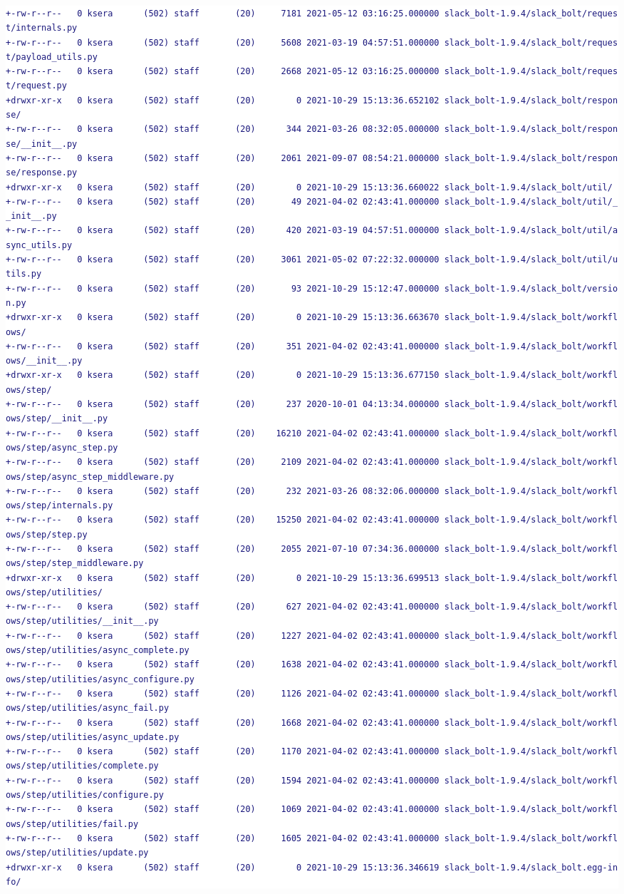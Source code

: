 ```diff
+-rw-r--r--   0 ksera      (502) staff       (20)     7181 2021-05-12 03:16:25.000000 slack_bolt-1.9.4/slack_bolt/request/internals.py
+-rw-r--r--   0 ksera      (502) staff       (20)     5608 2021-03-19 04:57:51.000000 slack_bolt-1.9.4/slack_bolt/request/payload_utils.py
+-rw-r--r--   0 ksera      (502) staff       (20)     2668 2021-05-12 03:16:25.000000 slack_bolt-1.9.4/slack_bolt/request/request.py
+drwxr-xr-x   0 ksera      (502) staff       (20)        0 2021-10-29 15:13:36.652102 slack_bolt-1.9.4/slack_bolt/response/
+-rw-r--r--   0 ksera      (502) staff       (20)      344 2021-03-26 08:32:05.000000 slack_bolt-1.9.4/slack_bolt/response/__init__.py
+-rw-r--r--   0 ksera      (502) staff       (20)     2061 2021-09-07 08:54:21.000000 slack_bolt-1.9.4/slack_bolt/response/response.py
+drwxr-xr-x   0 ksera      (502) staff       (20)        0 2021-10-29 15:13:36.660022 slack_bolt-1.9.4/slack_bolt/util/
+-rw-r--r--   0 ksera      (502) staff       (20)       49 2021-04-02 02:43:41.000000 slack_bolt-1.9.4/slack_bolt/util/__init__.py
+-rw-r--r--   0 ksera      (502) staff       (20)      420 2021-03-19 04:57:51.000000 slack_bolt-1.9.4/slack_bolt/util/async_utils.py
+-rw-r--r--   0 ksera      (502) staff       (20)     3061 2021-05-02 07:22:32.000000 slack_bolt-1.9.4/slack_bolt/util/utils.py
+-rw-r--r--   0 ksera      (502) staff       (20)       93 2021-10-29 15:12:47.000000 slack_bolt-1.9.4/slack_bolt/version.py
+drwxr-xr-x   0 ksera      (502) staff       (20)        0 2021-10-29 15:13:36.663670 slack_bolt-1.9.4/slack_bolt/workflows/
+-rw-r--r--   0 ksera      (502) staff       (20)      351 2021-04-02 02:43:41.000000 slack_bolt-1.9.4/slack_bolt/workflows/__init__.py
+drwxr-xr-x   0 ksera      (502) staff       (20)        0 2021-10-29 15:13:36.677150 slack_bolt-1.9.4/slack_bolt/workflows/step/
+-rw-r--r--   0 ksera      (502) staff       (20)      237 2020-10-01 04:13:34.000000 slack_bolt-1.9.4/slack_bolt/workflows/step/__init__.py
+-rw-r--r--   0 ksera      (502) staff       (20)    16210 2021-04-02 02:43:41.000000 slack_bolt-1.9.4/slack_bolt/workflows/step/async_step.py
+-rw-r--r--   0 ksera      (502) staff       (20)     2109 2021-04-02 02:43:41.000000 slack_bolt-1.9.4/slack_bolt/workflows/step/async_step_middleware.py
+-rw-r--r--   0 ksera      (502) staff       (20)      232 2021-03-26 08:32:06.000000 slack_bolt-1.9.4/slack_bolt/workflows/step/internals.py
+-rw-r--r--   0 ksera      (502) staff       (20)    15250 2021-04-02 02:43:41.000000 slack_bolt-1.9.4/slack_bolt/workflows/step/step.py
+-rw-r--r--   0 ksera      (502) staff       (20)     2055 2021-07-10 07:34:36.000000 slack_bolt-1.9.4/slack_bolt/workflows/step/step_middleware.py
+drwxr-xr-x   0 ksera      (502) staff       (20)        0 2021-10-29 15:13:36.699513 slack_bolt-1.9.4/slack_bolt/workflows/step/utilities/
+-rw-r--r--   0 ksera      (502) staff       (20)      627 2021-04-02 02:43:41.000000 slack_bolt-1.9.4/slack_bolt/workflows/step/utilities/__init__.py
+-rw-r--r--   0 ksera      (502) staff       (20)     1227 2021-04-02 02:43:41.000000 slack_bolt-1.9.4/slack_bolt/workflows/step/utilities/async_complete.py
+-rw-r--r--   0 ksera      (502) staff       (20)     1638 2021-04-02 02:43:41.000000 slack_bolt-1.9.4/slack_bolt/workflows/step/utilities/async_configure.py
+-rw-r--r--   0 ksera      (502) staff       (20)     1126 2021-04-02 02:43:41.000000 slack_bolt-1.9.4/slack_bolt/workflows/step/utilities/async_fail.py
+-rw-r--r--   0 ksera      (502) staff       (20)     1668 2021-04-02 02:43:41.000000 slack_bolt-1.9.4/slack_bolt/workflows/step/utilities/async_update.py
+-rw-r--r--   0 ksera      (502) staff       (20)     1170 2021-04-02 02:43:41.000000 slack_bolt-1.9.4/slack_bolt/workflows/step/utilities/complete.py
+-rw-r--r--   0 ksera      (502) staff       (20)     1594 2021-04-02 02:43:41.000000 slack_bolt-1.9.4/slack_bolt/workflows/step/utilities/configure.py
+-rw-r--r--   0 ksera      (502) staff       (20)     1069 2021-04-02 02:43:41.000000 slack_bolt-1.9.4/slack_bolt/workflows/step/utilities/fail.py
+-rw-r--r--   0 ksera      (502) staff       (20)     1605 2021-04-02 02:43:41.000000 slack_bolt-1.9.4/slack_bolt/workflows/step/utilities/update.py
+drwxr-xr-x   0 ksera      (502) staff       (20)        0 2021-10-29 15:13:36.346619 slack_bolt-1.9.4/slack_bolt.egg-info/
```